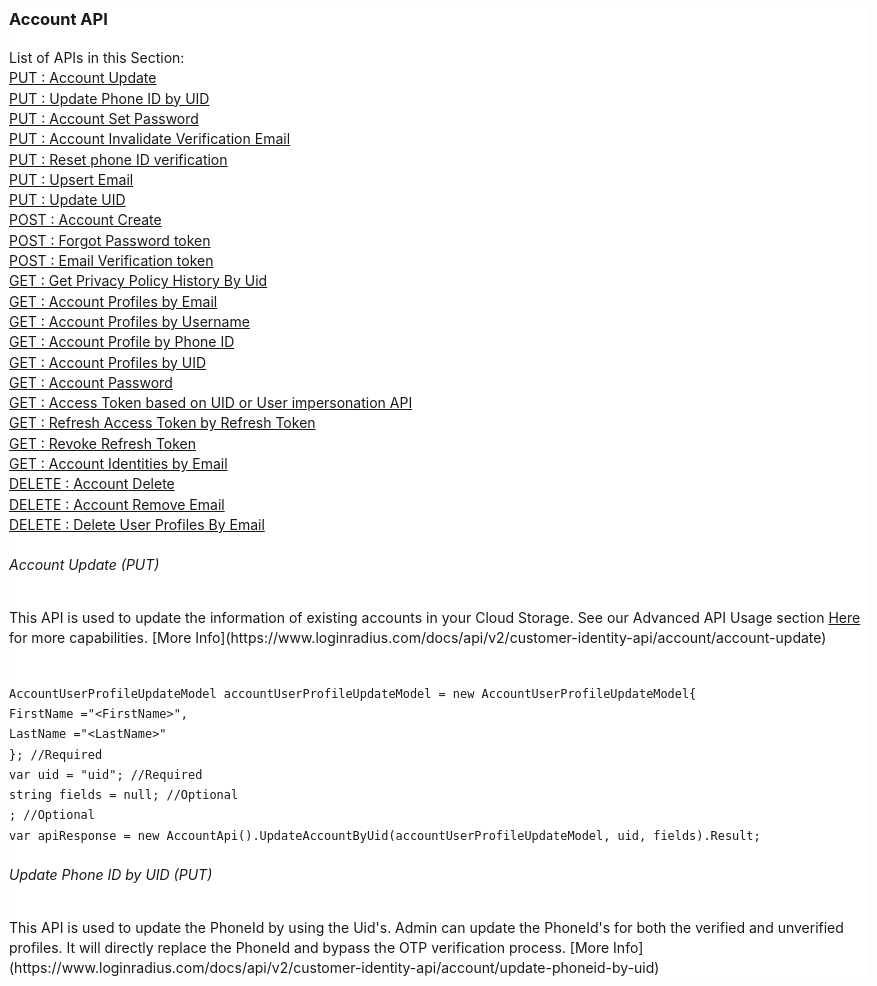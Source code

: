 
### Account API


List of APIs in this Section:<br>
[PUT : Account Update](#UpdateAccountByUid-put-)<br>
[PUT : Update Phone ID by UID](#UpdatePhoneIDByUid-put-)<br>
[PUT : Account Set Password](#SetAccountPasswordByUid-put-)<br>
[PUT : Account Invalidate Verification Email](#InvalidateAccountEmailVerification-put-)<br>
[PUT : Reset phone ID verification](#ResetPhoneIDVerificationByUid-put-)<br>
[PUT : Upsert Email](#UpsertEmail-put-)<br>
[PUT : Update UID](#AccountUpdateUid-put-)<br>
[POST : Account Create](#CreateAccount-post-)<br>
[POST : Forgot Password token](#GetForgotPasswordToken-post-)<br>
[POST : Email Verification token](#GetEmailVerificationToken-post-)<br>
[GET : Get Privacy Policy History By Uid](#GetPrivacyPolicyHistoryByUid-get-)<br>
[GET : Account Profiles by Email](#GetAccountProfileByEmail-get-)<br>
[GET : Account Profiles by Username](#GetAccountProfileByUserName-get-)<br>
[GET : Account Profile by Phone ID](#GetAccountProfileByPhone-get-)<br>
[GET : Account Profiles by UID](#GetAccountProfileByUid-get-)<br>
[GET : Account Password](#GetAccountPasswordHashByUid-get-)<br>
[GET : Access Token based on UID or User impersonation API](#GetAccessTokenByUid-get-)<br>
[GET : Refresh Access Token by Refresh Token](#RefreshAccessTokenByRefreshToken-get-)<br>
[GET : Revoke Refresh Token](#RevokeRefreshToken-get-)<br>
[GET : Account Identities by Email](#GetAccountIdentitiesByEmail-get-)<br>
[DELETE : Account Delete](#DeleteAccountByUid-delete-)<br>
[DELETE : Account Remove Email](#RemoveEmail-delete-)<br>
[DELETE : Delete User Profiles By Email](#AccountDeleteByEmail-delete-)<br>



<h6 id="UpdateAccountByUid-put-">Account Update (PUT)</h6>
This API is used to update the information of existing accounts in your Cloud Storage. See our Advanced API Usage section <a href='https://www.loginradius.com/docs/api/v2/customer-identity-api/advanced-api-usage/'>Here</a> for more capabilities. [More Info](https://www.loginradius.com/docs/api/v2/customer-identity-api/account/account-update)



```

AccountUserProfileUpdateModel accountUserProfileUpdateModel = new AccountUserProfileUpdateModel{
FirstName ="<FirstName>",
LastName ="<LastName>"
}; //Required
var uid = "uid"; //Required
string fields = null; //Optional
; //Optional
var apiResponse = new AccountApi().UpdateAccountByUid(accountUserProfileUpdateModel, uid, fields).Result;
```


<h6 id="UpdatePhoneIDByUid-put-">Update Phone ID by UID (PUT)</h6>
This API is used to update the PhoneId by using the Uid's. Admin can update the PhoneId's for both the verified and unverified profiles. It will directly replace the PhoneId and bypass the OTP verification process. [More Info](https://www.loginradius.com/docs/api/v2/customer-identity-api/account/update-phoneid-by-uid)
